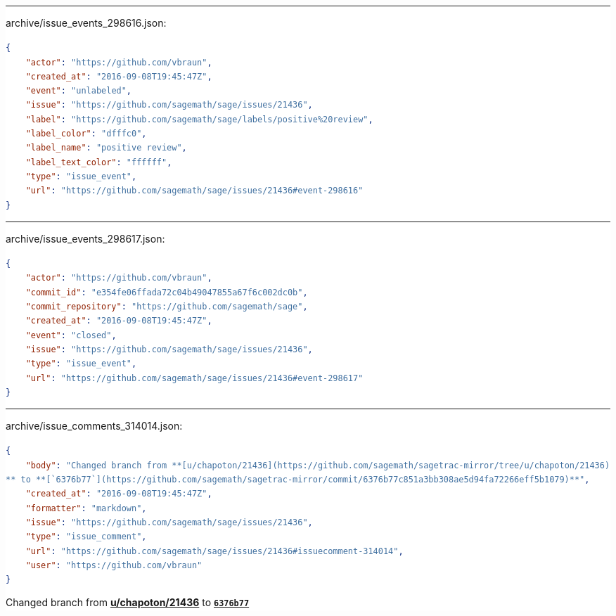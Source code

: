 

---

archive/issue_events_298616.json:
```json
{
    "actor": "https://github.com/vbraun",
    "created_at": "2016-09-08T19:45:47Z",
    "event": "unlabeled",
    "issue": "https://github.com/sagemath/sage/issues/21436",
    "label": "https://github.com/sagemath/sage/labels/positive%20review",
    "label_color": "dfffc0",
    "label_name": "positive review",
    "label_text_color": "ffffff",
    "type": "issue_event",
    "url": "https://github.com/sagemath/sage/issues/21436#event-298616"
}
```



---

archive/issue_events_298617.json:
```json
{
    "actor": "https://github.com/vbraun",
    "commit_id": "e354fe06ffada72c04b49047855a67f6c002dc0b",
    "commit_repository": "https://github.com/sagemath/sage",
    "created_at": "2016-09-08T19:45:47Z",
    "event": "closed",
    "issue": "https://github.com/sagemath/sage/issues/21436",
    "type": "issue_event",
    "url": "https://github.com/sagemath/sage/issues/21436#event-298617"
}
```



---

archive/issue_comments_314014.json:
```json
{
    "body": "Changed branch from **[u/chapoton/21436](https://github.com/sagemath/sagetrac-mirror/tree/u/chapoton/21436)** to **[`6376b77`](https://github.com/sagemath/sagetrac-mirror/commit/6376b77c851a3bb308ae5d94fa72266eff5b1079)**",
    "created_at": "2016-09-08T19:45:47Z",
    "formatter": "markdown",
    "issue": "https://github.com/sagemath/sage/issues/21436",
    "type": "issue_comment",
    "url": "https://github.com/sagemath/sage/issues/21436#issuecomment-314014",
    "user": "https://github.com/vbraun"
}
```

Changed branch from **[u/chapoton/21436](https://github.com/sagemath/sagetrac-mirror/tree/u/chapoton/21436)** to **[`6376b77`](https://github.com/sagemath/sagetrac-mirror/commit/6376b77c851a3bb308ae5d94fa72266eff5b1079)**

